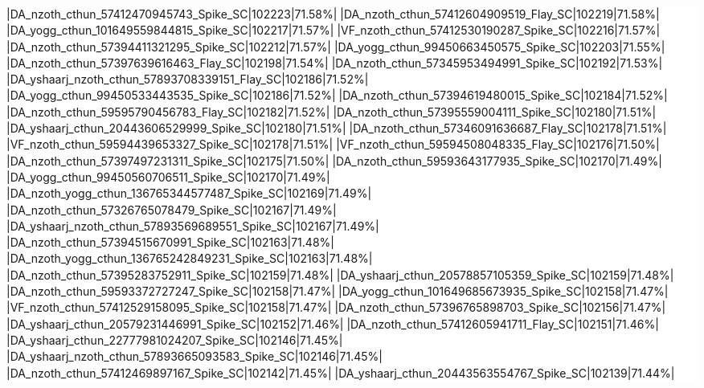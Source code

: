 |DA_nzoth_cthun_57412470945743_Spike_SC|102223|71.58%|
|DA_nzoth_cthun_57412604909519_Flay_SC|102219|71.58%|
|DA_yogg_cthun_101649559844815_Spike_SC|102217|71.57%|
|VF_nzoth_cthun_57412530190287_Spike_SC|102216|71.57%|
|DA_nzoth_cthun_57394411321295_Spike_SC|102212|71.57%|
|DA_yogg_cthun_99450663450575_Spike_SC|102203|71.55%|
|DA_nzoth_cthun_57397639616463_Flay_SC|102198|71.54%|
|DA_nzoth_cthun_57345953494991_Spike_SC|102192|71.53%|
|DA_yshaarj_nzoth_cthun_57893708339151_Flay_SC|102186|71.52%|
|DA_yogg_cthun_99450533443535_Spike_SC|102186|71.52%|
|DA_nzoth_cthun_57394619480015_Spike_SC|102184|71.52%|
|DA_nzoth_cthun_59595790456783_Flay_SC|102182|71.52%|
|DA_nzoth_cthun_57395559004111_Spike_SC|102180|71.51%|
|DA_yshaarj_cthun_20443606529999_Spike_SC|102180|71.51%|
|DA_nzoth_cthun_57346091636687_Flay_SC|102178|71.51%|
|VF_nzoth_cthun_59594439653327_Spike_SC|102178|71.51%|
|VF_nzoth_cthun_59594508048335_Flay_SC|102176|71.50%|
|DA_nzoth_cthun_57397497231311_Spike_SC|102175|71.50%|
|DA_nzoth_cthun_59593643177935_Spike_SC|102170|71.49%|
|DA_yogg_cthun_99450560706511_Spike_SC|102170|71.49%|
|DA_nzoth_yogg_cthun_136765344577487_Spike_SC|102169|71.49%|
|DA_nzoth_cthun_57326765078479_Spike_SC|102167|71.49%|
|DA_yshaarj_nzoth_cthun_57893569689551_Spike_SC|102167|71.49%|
|DA_nzoth_cthun_57394515670991_Spike_SC|102163|71.48%|
|DA_nzoth_yogg_cthun_136765242849231_Spike_SC|102163|71.48%|
|DA_nzoth_cthun_57395283752911_Spike_SC|102159|71.48%|
|DA_yshaarj_cthun_20578857105359_Spike_SC|102159|71.48%|
|DA_nzoth_cthun_59593372727247_Spike_SC|102158|71.47%|
|DA_yogg_cthun_101649685673935_Spike_SC|102158|71.47%|
|VF_nzoth_cthun_57412529158095_Spike_SC|102158|71.47%|
|DA_nzoth_cthun_57396765898703_Spike_SC|102156|71.47%|
|DA_yshaarj_cthun_20579231446991_Spike_SC|102152|71.46%|
|DA_nzoth_cthun_57412605941711_Flay_SC|102151|71.46%|
|DA_yshaarj_cthun_22777981024207_Spike_SC|102146|71.45%|
|DA_yshaarj_nzoth_cthun_57893665093583_Spike_SC|102146|71.45%|
|DA_nzoth_cthun_57412469897167_Spike_SC|102142|71.45%|
|DA_yshaarj_cthun_20443563554767_Spike_SC|102139|71.44%|